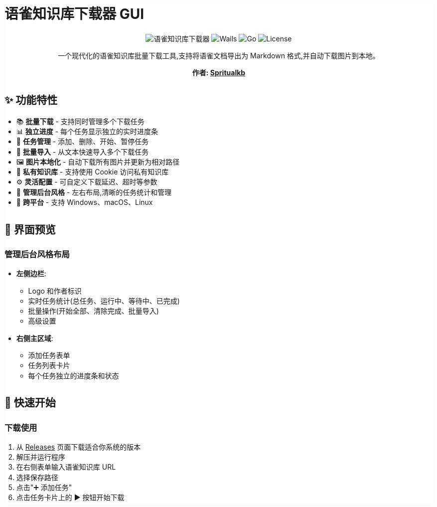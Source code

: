 # 语雀知识库下载器 GUI

<div align="center">

![语雀知识库下载器](https://img.shields.io/badge/语雀-知识库下载器-blue)
![Wails](https://img.shields.io/badge/Wails-v2-green)
![Go](https://img.shields.io/badge/Go-1.23+-00ADD8?logo=go)
![License](https://img.shields.io/badge/license-MIT-orange)

一个现代化的语雀知识库批量下载工具,支持将语雀文档导出为 Markdown 格式,并自动下载图片到本地。

**作者: [Spritualkb](https://github.com/Spritualkb)**

</div>

## ✨ 功能特性

- 📚 **批量下载** - 支持同时管理多个下载任务
- 📊 **独立进度** - 每个任务显示独立的实时进度条
- 🎯 **任务管理** - 添加、删除、开始、暂停任务
- 📝 **批量导入** - 从文本快速导入多个下载任务
- 🖼️ **图片本地化** - 自动下载所有图片并更新为相对路径
- 🔐 **私有知识库** - 支持使用 Cookie 访问私有知识库
- ⚙️ **灵活配置** - 可自定义下载延迟、超时等参数
- 🎨 **管理后台风格** - 左右布局,清晰的任务统计和管理
- 🚀 **跨平台** - 支持 Windows、macOS、Linux

## 📸 界面预览

### 管理后台风格布局

- **左侧边栏**:
  - Logo 和作者标识
  - 实时任务统计(总任务、运行中、等待中、已完成)
  - 批量操作(开始全部、清除完成、批量导入)
  - 高级设置

- **右侧主区域**:
  - 添加任务表单
  - 任务列表卡片
  - 每个任务独立的进度条和状态

## 🚀 快速开始

### 下载使用

1. 从 [Releases](https://github.com/your-username/yuque-spider-gui/releases) 页面下载适合你系统的版本
2. 解压并运行程序
3. 在右侧表单输入语雀知识库 URL
4. 选择保存路径
5. 点击"➕ 添加任务"
6. 点击任务卡片上的 ▶️ 按钮开始下载
